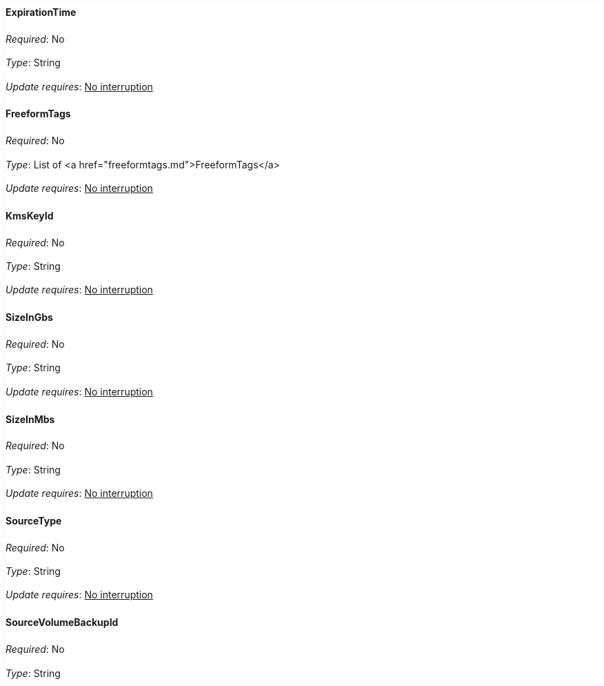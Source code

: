 #### ExpirationTime

_Required_: No

_Type_: String

_Update requires_: [No interruption](https://docs.aws.amazon.com/AWSCloudFormation/latest/UserGuide/using-cfn-updating-stacks-update-behaviors.html#update-no-interrupt)

#### FreeformTags

_Required_: No

_Type_: List of &lt;a href=&#34;freeformtags.md&#34;&gt;FreeformTags&lt;/a&gt;

_Update requires_: [No interruption](https://docs.aws.amazon.com/AWSCloudFormation/latest/UserGuide/using-cfn-updating-stacks-update-behaviors.html#update-no-interrupt)

#### KmsKeyId

_Required_: No

_Type_: String

_Update requires_: [No interruption](https://docs.aws.amazon.com/AWSCloudFormation/latest/UserGuide/using-cfn-updating-stacks-update-behaviors.html#update-no-interrupt)

#### SizeInGbs

_Required_: No

_Type_: String

_Update requires_: [No interruption](https://docs.aws.amazon.com/AWSCloudFormation/latest/UserGuide/using-cfn-updating-stacks-update-behaviors.html#update-no-interrupt)

#### SizeInMbs

_Required_: No

_Type_: String

_Update requires_: [No interruption](https://docs.aws.amazon.com/AWSCloudFormation/latest/UserGuide/using-cfn-updating-stacks-update-behaviors.html#update-no-interrupt)

#### SourceType

_Required_: No

_Type_: String

_Update requires_: [No interruption](https://docs.aws.amazon.com/AWSCloudFormation/latest/UserGuide/using-cfn-updating-stacks-update-behaviors.html#update-no-interrupt)

#### SourceVolumeBackupId

_Required_: No

_Type_: String
